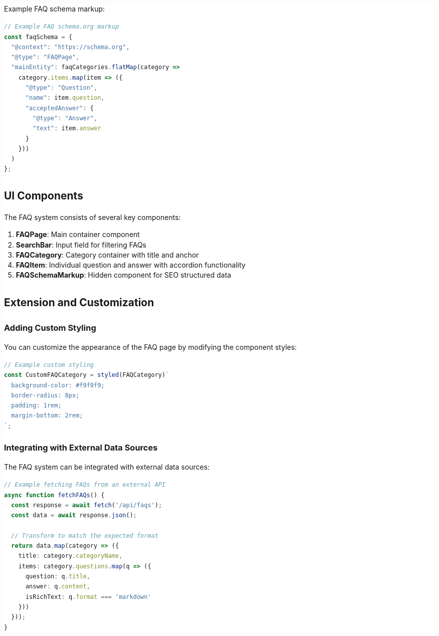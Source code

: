 Example FAQ schema markup:

```typescript
// Example FAQ schema.org markup
const faqSchema = {
  "@context": "https://schema.org",
  "@type": "FAQPage",
  "mainEntity": faqCategories.flatMap(category => 
    category.items.map(item => ({
      "@type": "Question",
      "name": item.question,
      "acceptedAnswer": {
        "@type": "Answer",
        "text": item.answer
      }
    }))
  )
};
```

## UI Components

The FAQ system consists of several key components:

1. **FAQPage**: Main container component
2. **SearchBar**: Input field for filtering FAQs
3. **FAQCategory**: Category container with title and anchor
4. **FAQItem**: Individual question and answer with accordion functionality
5. **FAQSchemaMarkup**: Hidden component for SEO structured data

## Extension and Customization

### Adding Custom Styling

You can customize the appearance of the FAQ page by modifying the component styles:

```typescript
// Example custom styling
const CustomFAQCategory = styled(FAQCategory)`
  background-color: #f9f9f9;
  border-radius: 8px;
  padding: 1rem;
  margin-bottom: 2rem;
`;
```

### Integrating with External Data Sources

The FAQ system can be integrated with external data sources:

```typescript
// Example fetching FAQs from an external API
async function fetchFAQs() {
  const response = await fetch('/api/faqs');
  const data = await response.json();
  
  // Transform to match the expected format
  return data.map(category => ({
    title: category.categoryName,
    items: category.questions.map(q => ({
      question: q.title,
      answer: q.content,
      isRichText: q.format === 'markdown'
    }))
  }));
}
```